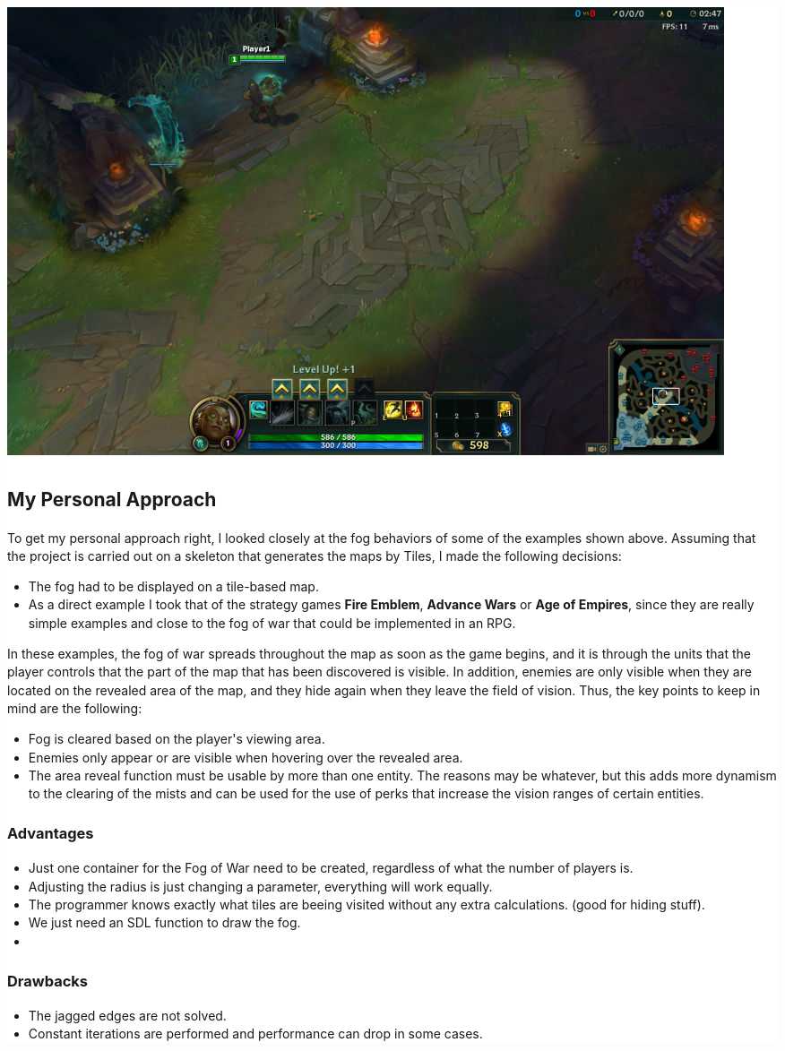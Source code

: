 ![League of Legends Fog example](https://raw.githubusercontent.com/KuronoaScarlet/FoW-Research/master/docs/images/sr_fow_2.jpg)


## My Personal Approach
To get my personal approach right, I looked closely at the fog behaviors of some of the examples shown above. Assuming that the project is carried out on a skeleton that generates the maps by Tiles, I made the following decisions: 
- The fog had to be displayed on a tile-based map. 
- As a direct example I took that of the strategy games **Fire Emblem**, **Advance Wars** or **Age of Empires**, since they are really simple examples and close to the fog of war that could be implemented in an RPG. 

In these examples, the fog of war spreads throughout the map as soon as the game begins, and it is through the units that the player controls that the part of the map that has been discovered is visible. In addition, enemies are only visible when they are located on the revealed area of the map, and they hide again when they leave the field of vision. Thus, the key points to keep in mind are the following:
- Fog is cleared based on the player's viewing area. 
- Enemies only appear or are visible when hovering over the revealed area. 
- The area reveal function must be usable by more than one entity. The reasons may be whatever, but this adds more dynamism to the clearing of the mists and can be used for the use of perks that increase the vision ranges of certain entities.

### Advantages
- Just one container for the Fog of War need to be created, regardless of what the number of players is.
-  Adjusting the radius is just changing a parameter, everything will work equally.
- The programmer knows exactly what tiles are beeing visited without any extra calculations. (good for hiding stuff).
- We just need an SDL function to draw the fog.
- 
### Drawbacks
- The jagged edges are not solved.
- Constant iterations are performed and performance can drop in some cases.
